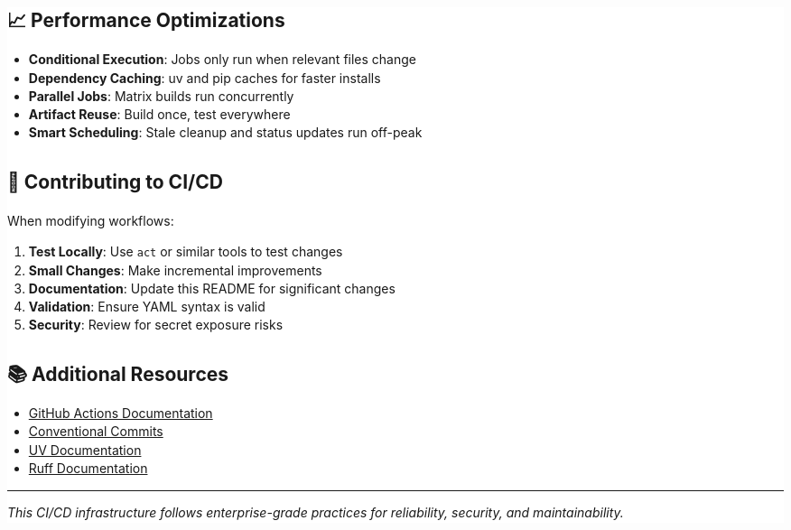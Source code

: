 ## 📈 Performance Optimizations

- **Conditional Execution**: Jobs only run when relevant files change
- **Dependency Caching**: uv and pip caches for faster installs
- **Parallel Jobs**: Matrix builds run concurrently
- **Artifact Reuse**: Build once, test everywhere
- **Smart Scheduling**: Stale cleanup and status updates run off-peak

## 🤝 Contributing to CI/CD

When modifying workflows:

1. **Test Locally**: Use `act` or similar tools to test changes
2. **Small Changes**: Make incremental improvements
3. **Documentation**: Update this README for significant changes
4. **Validation**: Ensure YAML syntax is valid
5. **Security**: Review for secret exposure risks

## 📚 Additional Resources

- [GitHub Actions Documentation](https://docs.github.com/en/actions)
- [Conventional Commits](https://www.conventionalcommits.org/)
- [UV Documentation](https://docs.astral.sh/uv/)
- [Ruff Documentation](https://docs.astral.sh/ruff/)

---

*This CI/CD infrastructure follows enterprise-grade practices for reliability, security, and maintainability.*